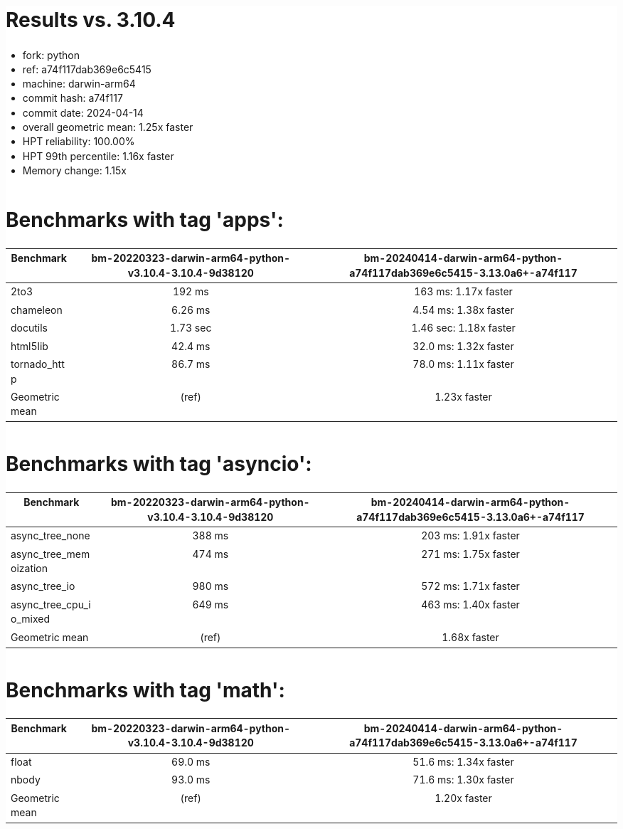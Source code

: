 # Results vs. 3.10.4

- fork: python
- ref: a74f117dab369e6c5415
- machine: darwin-arm64
- commit hash: a74f117
- commit date: 2024-04-14
- overall geometric mean: 1.25x faster
- HPT reliability: 100.00%
- HPT 99th percentile: 1.16x faster
- Memory change: 1.15x

Benchmarks with tag 'apps':
===========================

| Benchmark      | bm-20220323-darwin-arm64-python-v3.10.4-3.10.4-9d38120 | bm-20240414-darwin-arm64-python-a74f117dab369e6c5415-3.13.0a6+-a74f117 |
|----------------|:------------------------------------------------------:|:----------------------------------------------------------------------:|
| 2to3           | 192 ms                                                 | 163 ms: 1.17x faster                                                   |
| chameleon      | 6.26 ms                                                | 4.54 ms: 1.38x faster                                                  |
| docutils       | 1.73 sec                                               | 1.46 sec: 1.18x faster                                                 |
| html5lib       | 42.4 ms                                                | 32.0 ms: 1.32x faster                                                  |
| tornado_http   | 86.7 ms                                                | 78.0 ms: 1.11x faster                                                  |
| Geometric mean | (ref)                                                  | 1.23x faster                                                           |

Benchmarks with tag 'asyncio':
==============================

| Benchmark               | bm-20220323-darwin-arm64-python-v3.10.4-3.10.4-9d38120 | bm-20240414-darwin-arm64-python-a74f117dab369e6c5415-3.13.0a6+-a74f117 |
|-------------------------|:------------------------------------------------------:|:----------------------------------------------------------------------:|
| async_tree_none         | 388 ms                                                 | 203 ms: 1.91x faster                                                   |
| async_tree_memoization  | 474 ms                                                 | 271 ms: 1.75x faster                                                   |
| async_tree_io           | 980 ms                                                 | 572 ms: 1.71x faster                                                   |
| async_tree_cpu_io_mixed | 649 ms                                                 | 463 ms: 1.40x faster                                                   |
| Geometric mean          | (ref)                                                  | 1.68x faster                                                           |

Benchmarks with tag 'math':
===========================

| Benchmark      | bm-20220323-darwin-arm64-python-v3.10.4-3.10.4-9d38120 | bm-20240414-darwin-arm64-python-a74f117dab369e6c5415-3.13.0a6+-a74f117 |
|----------------|:------------------------------------------------------:|:----------------------------------------------------------------------:|
| float          | 69.0 ms                                                | 51.6 ms: 1.34x faster                                                  |
| nbody          | 93.0 ms                                                | 71.6 ms: 1.30x faster                                                  |
| Geometric mean | (ref)                                                  | 1.20x faster                                                           |
